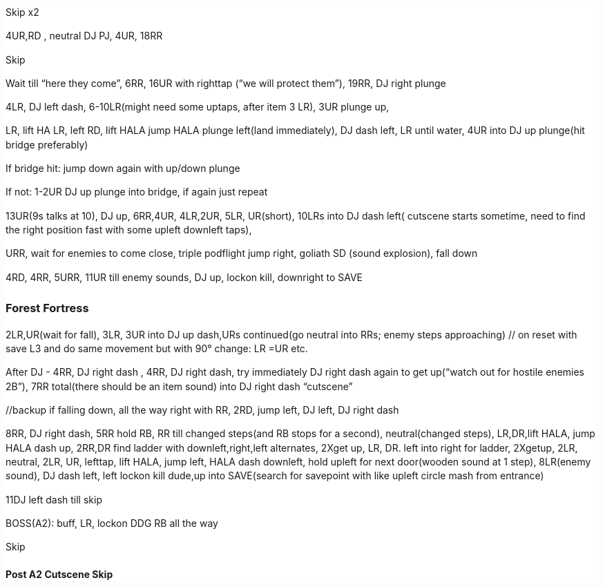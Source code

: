 Skip x2

4UR,RD , neutral DJ PJ, 4UR, 18RR

Skip

Wait till “here they come”, 6RR, 16UR with righttap (“we will protect
them”), 19RR, DJ right plunge

4LR, DJ left dash, 6-10LR(might need some uptaps, after item 3 LR), 3UR
plunge up,

LR, lift HA LR, left RD, lift HALA jump HALA plunge left(land
immediately), DJ dash left, LR until water, 4UR into DJ up plunge(hit
bridge preferably)

If bridge hit: jump down again with up/down plunge

If not: 1-2UR DJ up plunge into bridge, if again just repeat

13UR(9s talks at 10), DJ up, 6RR,4UR, 4LR,2UR, 5LR, UR(short), 10LRs
into DJ dash left( cutscene starts sometime, need to find the right
position fast with some upleft downleft taps),

URR, wait for enemies to come close, triple podflight jump right,
goliath SD (sound explosion), fall down

4RD, 4RR, 5URR, 11UR till enemy sounds, DJ up, lockon kill, downright to
SAVE

### Forest Fortress

2LR,UR(wait for fall), 3LR, 3UR into DJ up dash,URs continued(go neutral
into RRs; enemy steps approaching) // on reset with save L3 and do same
movement but with 90° change: LR =UR etc.

After DJ - 4RR, DJ right dash , 4RR, DJ right dash, try immediately DJ
right dash again to get up(“watch out for hostile enemies 2B”), 7RR
total(there should be an item sound) into DJ right dash “cutscene”

//backup if falling down, all the way right with RR, 2RD, jump left, DJ
left, DJ right dash

8RR, DJ right dash, 5RR hold RB, RR till changed steps(and RB stops for
a second), neutral(changed steps), LR,DR,lift HALA, jump HALA dash up,
2RR,DR find ladder with downleft,right,left alternates, 2Xget up, LR,
DR. left into right for ladder, 2Xgetup, 2LR, neutral, 2LR, UR, lefttap,
lift HALA, jump left, HALA dash downleft, hold upleft for next
door(wooden sound at 1 step), 8LR(enemy sound), DJ dash left, left
lockon kill dude,up into SAVE(search for savepoint with like upleft
circle mash from entrance)

11DJ left dash till skip

BOSS(A2): buff, LR, lockon DDG RB all the way

Skip

#### Post A2 Cutscene Skip 
